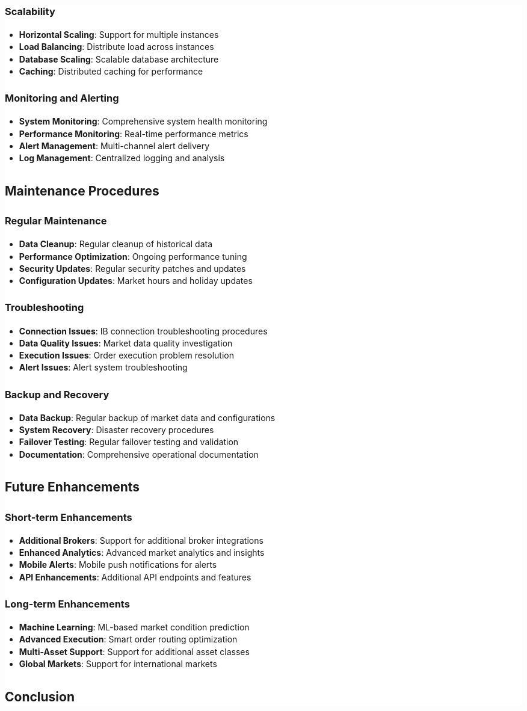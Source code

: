 ### Scalability
- **Horizontal Scaling**: Support for multiple instances
- **Load Balancing**: Distribute load across instances
- **Database Scaling**: Scalable database architecture
- **Caching**: Distributed caching for performance

### Monitoring and Alerting
- **System Monitoring**: Comprehensive system health monitoring
- **Performance Monitoring**: Real-time performance metrics
- **Alert Management**: Multi-channel alert delivery
- **Log Management**: Centralized logging and analysis

## Maintenance Procedures

### Regular Maintenance
- **Data Cleanup**: Regular cleanup of historical data
- **Performance Optimization**: Ongoing performance tuning
- **Security Updates**: Regular security patches and updates
- **Configuration Updates**: Market hours and holiday updates

### Troubleshooting
- **Connection Issues**: IB connection troubleshooting procedures
- **Data Quality Issues**: Market data quality investigation
- **Execution Issues**: Order execution problem resolution
- **Alert Issues**: Alert system troubleshooting

### Backup and Recovery
- **Data Backup**: Regular backup of market data and configurations
- **System Recovery**: Disaster recovery procedures
- **Failover Testing**: Regular failover testing and validation
- **Documentation**: Comprehensive operational documentation

## Future Enhancements

### Short-term Enhancements
- **Additional Brokers**: Support for additional broker integrations
- **Enhanced Analytics**: Advanced market analytics and insights
- **Mobile Alerts**: Mobile push notifications for alerts
- **API Enhancements**: Additional API endpoints and features

### Long-term Enhancements
- **Machine Learning**: ML-based market condition prediction
- **Advanced Execution**: Smart order routing optimization
- **Multi-Asset Support**: Support for additional asset classes
- **Global Markets**: Support for international markets

## Conclusion
